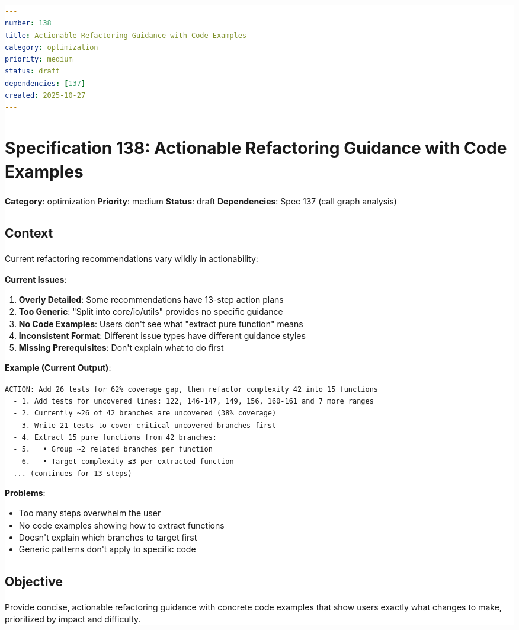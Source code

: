 ```yaml
---
number: 138
title: Actionable Refactoring Guidance with Code Examples
category: optimization
priority: medium
status: draft
dependencies: [137]
created: 2025-10-27
---
```


# Specification 138: Actionable Refactoring Guidance with Code Examples

**Category**: optimization
**Priority**: medium
**Status**: draft
**Dependencies**: Spec 137 (call graph analysis)

## Context

Current refactoring recommendations vary wildly in actionability:

**Current Issues**:
1. **Overly Detailed**: Some recommendations have 13-step action plans
2. **Too Generic**: "Split into core/io/utils" provides no specific guidance
3. **No Code Examples**: Users don't see what "extract pure function" means
4. **Inconsistent Format**: Different issue types have different guidance styles
5. **Missing Prerequisites**: Don't explain what to do first

**Example (Current Output)**:
```
ACTION: Add 26 tests for 62% coverage gap, then refactor complexity 42 into 15 functions
  - 1. Add tests for uncovered lines: 122, 146-147, 149, 156, 160-161 and 7 more ranges
  - 2. Currently ~26 of 42 branches are uncovered (38% coverage)
  - 3. Write 21 tests to cover critical uncovered branches first
  - 4. Extract 15 pure functions from 42 branches:
  - 5.   • Group ~2 related branches per function
  - 6.   • Target complexity ≤3 per extracted function
  ... (continues for 13 steps)
```

**Problems**:
- Too many steps overwhelm the user
- No code examples showing how to extract functions
- Doesn't explain which branches to target first
- Generic patterns don't apply to specific code

## Objective

Provide concise, actionable refactoring guidance with concrete code examples that show users exactly what changes to make, prioritized by impact and difficulty.
